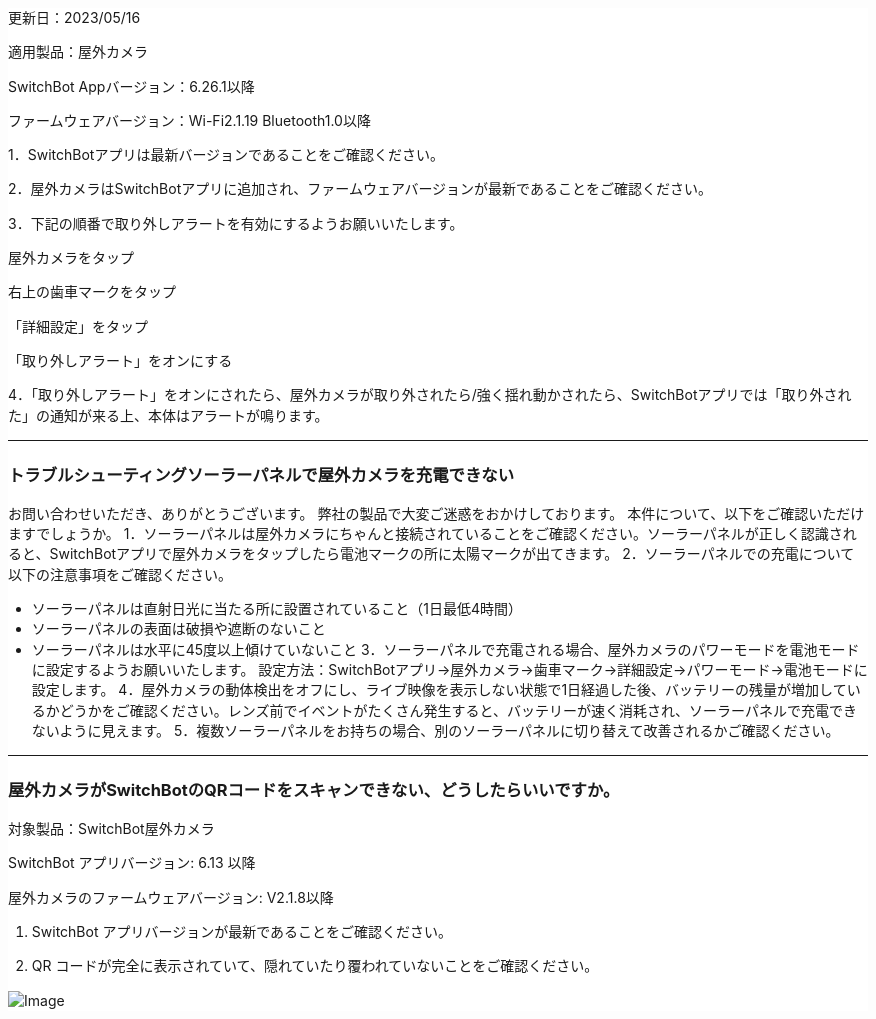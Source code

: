 更新日：2023/05/16

適用製品：屋外カメラ

SwitchBot Appバージョン：6.26.1以降

ファームウェアバージョン：Wi-Fi2.1.19 Bluetooth1.0以降

1．SwitchBotアプリは最新バージョンであることをご確認ください。

2．屋外カメラはSwitchBotアプリに追加され、ファームウェアバージョンが最新であることをご確認ください。

3．下記の順番で取り外しアラートを有効にするようお願いいたします。

屋外カメラをタップ

右上の歯車マークをタップ

「詳細設定」をタップ

「取り外しアラート」をオンにする

4．「取り外しアラート」をオンにされたら、屋外カメラが取り外されたら/強く揺れ動かされたら、SwitchBotアプリでは「取り外された」の通知が来る上、本体はアラートが鳴ります。



---
### トラブルシューティングソーラーパネルで屋外カメラを充電できない

お問い合わせいただき、ありがとうございます。
弊社の製品で大変ご迷惑をおかけしております。
本件について、以下をご確認いただけますでしょうか。
1．ソーラーパネルは屋外カメラにちゃんと接続されていることをご確認ください。ソーラーパネルが正しく認識されると、SwitchBotアプリで屋外カメラをタップしたら電池マークの所に太陽マークが出てきます。
2．ソーラーパネルでの充電について以下の注意事項をご確認ください。
- ソーラーパネルは直射日光に当たる所に設置されていること（1日最低4時間）
- ソーラーパネルの表面は破損や遮断のないこと
- ソーラーパネルは水平に45度以上傾けていないこと
3．ソーラーパネルで充電される場合、屋外カメラのパワーモードを電池モードに設定するようお願いいたします。
設定方法：SwitchBotアプリ→屋外カメラ→歯車マーク→詳細設定→パワーモード→電池モードに設定します。
4．屋外カメラの動体検出をオフにし、ライブ映像を表示しない状態で1日経過した後、バッテリーの残量が増加しているかどうかをご確認ください。レンズ前でイベントがたくさん発生すると、バッテリーが速く消耗され、ソーラーパネルで充電できないように見えます。
5．複数ソーラーパネルをお持ちの場合、別のソーラーパネルに切り替えて改善されるかご確認ください。



---
### 屋外カメラがSwitchBotのQRコードをスキャンできない、どうしたらいいですか。

対象製品：SwitchBot屋外カメラ

SwitchBot アプリバージョン: 6.13 以降

屋外カメラのファームウェアバージョン: V2.1.8以降

1. SwitchBot アプリバージョンが最新であることをご確認ください。

2. QR コードが完全に表示されていて、隠れていたり覆われていないことをご確認ください。

![Image](https://support.switch-bot.com/hc/article_attachments/7880687485335/image.png)

